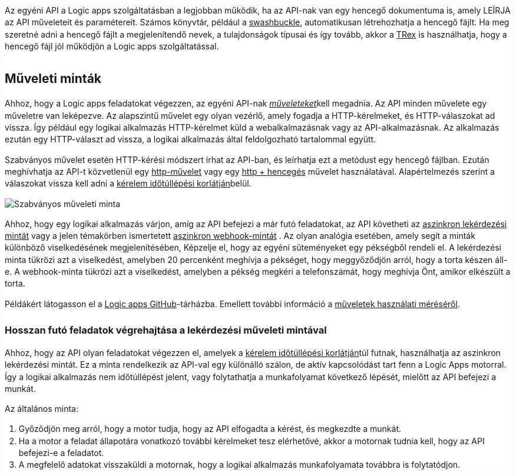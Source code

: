 Az egyéni API a Logic apps szolgáltatásban a legjobban működik, ha az [](https://swagger.io/specification/) API-nak van egy hencegő dokumentuma is, amely LEÍRJA az API műveleteit és paramétereit.
Számos könyvtár, például a [swashbuckle](https://github.com/domaindrivendev/Swashbuckle), automatikusan létrehozhatja a hencegő fájlt. Ha meg szeretné adni a hencegő fájlt a megjelenítendő nevek, a tulajdonságok típusai és így tovább, akkor a [TRex](https://github.com/nihaue/TRex) is használhatja, hogy a hencegő fájl jól működjön a Logic apps szolgáltatással.

<a name="actions"></a>

## <a name="action-patterns"></a>Műveleti minták

Ahhoz, hogy a Logic apps feladatokat végezzen, az egyéni API-nak [*műveleteket*](./logic-apps-overview.md#logic-app-concepts)kell megadnia. Az API minden művelete egy műveletre van leképezve. Az alapszintű művelet egy olyan vezérlő, amely fogadja a HTTP-kérelmeket, és HTTP-válaszokat ad vissza. Így például egy logikai alkalmazás HTTP-kérelmet küld a webalkalmazásnak vagy az API-alkalmazásnak. Az alkalmazás ezután egy HTTP-választ ad vissza, a logikai alkalmazás által feldolgozható tartalommal együtt.

Szabványos művelet esetén HTTP-kérési módszert írhat az API-ban, és leírhatja ezt a metódust egy hencegő fájlban. Ezután meghívhatja az API-t közvetlenül egy [http-művelet](../connectors/connectors-native-http.md) vagy egy [http + hencegés](../connectors/connectors-native-http-swagger.md) művelet használatával. Alapértelmezés szerint a válaszokat vissza kell adni a [kérelem időtúllépési korlátján](./logic-apps-limits-and-config.md)belül. 

![Szabványos műveleti minta](./media/logic-apps-create-api-app/standard-action.png)

<a name="pattern-overview"></a>Ahhoz, hogy egy logikai alkalmazás várjon, amíg az API befejezi a már futó feladatokat, az API követheti az [aszinkron lekérdezési mintát](#async-pattern) vagy a jelen témakörben ismertetett [aszinkron webhook-mintát](#webhook-actions) . Az olyan analógia esetében, amely segít a minták különböző viselkedésének megjelenítésében, Képzelje el, hogy az egyéni süteményeket egy pékségből rendeli el. A lekérdezési minta tükrözi azt a viselkedést, amelyben 20 percenként meghívja a pékséget, hogy meggyőződjön arról, hogy a torta készen áll-e. A webhook-minta tükrözi azt a viselkedést, amelyben a pékség megkéri a telefonszámát, hogy meghívja Önt, amikor elkészült a torta.

Példákért látogasson el a [Logic apps GitHub](https://github.com/logicappsio)-tárházba. Emellett további információ a [műveletek használati méréséről](logic-apps-pricing.md).

<a name="async-pattern"></a>

### <a name="perform-long-running-tasks-with-the-polling-action-pattern"></a>Hosszan futó feladatok végrehajtása a lekérdezési műveleti mintával

Ahhoz, hogy az API olyan feladatokat végezzen el, amelyek a [kérelem időtúllépési korlátján](./logic-apps-limits-and-config.md)túl futnak, használhatja az aszinkron lekérdezési mintát. Ez a minta rendelkezik az API-val egy különálló szálon, de aktív kapcsolódást tart fenn a Logic Apps motorral. Így a logikai alkalmazás nem időtúllépést jelent, vagy folytathatja a munkafolyamat következő lépését, mielőtt az API befejezi a munkát.

Az általános minta:

1. Győződjön meg arról, hogy a motor tudja, hogy az API elfogadta a kérést, és megkezdte a munkát.
2. Ha a motor a feladat állapotára vonatkozó további kérelmeket tesz elérhetővé, akkor a motornak tudnia kell, hogy az API befejezi-e a feladatot.
3. A megfelelő adatokat visszaküldi a motornak, hogy a logikai alkalmazás munkafolyamata továbbra is folytatódjon.
